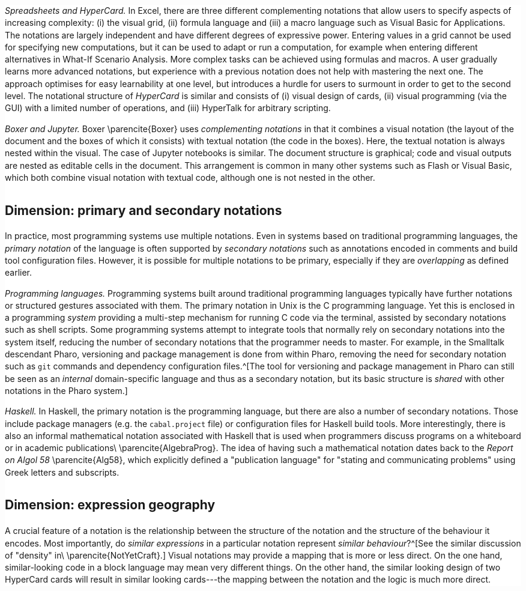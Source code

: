 *Spreadsheets and HyperCard.* In Excel, there are three different complementing notations that allow users to specify aspects of increasing complexity: (i) the visual grid, (ii) formula language and (iii) a macro language such as Visual Basic for Applications. The notations are largely independent and have different degrees of expressive power. Entering values in a grid cannot be used for specifying new computations, but it can be used to adapt or run a computation, for example when entering different alternatives in What-If Scenario Analysis. More complex tasks can be achieved using formulas and macros. A user gradually learns more advanced notations, but experience with a previous notation does not help with mastering the next one. The approach optimises for easy learnability at one level, but introduces a hurdle for users to surmount in order to get to the second level. The notational structure of *HyperCard* is similar and consists of (i) visual design of cards, (ii) visual programming (via the GUI) with a limited number of operations, and (iii) HyperTalk for arbitrary scripting.

*Boxer and Jupyter.* Boxer \parencite{Boxer} uses *complementing notations* in that it combines a visual notation (the layout of the document and the boxes of which it consists) with textual notation (the code in the boxes). Here, the textual notation is always nested within the visual. The case of Jupyter notebooks is similar. The document structure is graphical; code and visual outputs are nested as editable cells in the document. This arrangement is common in many other systems such as Flash or Visual Basic, which both combine visual notation with textual code, although one is not nested in the other.

## Dimension: primary and secondary notations
In practice, most programming systems use multiple notations. Even in systems based on traditional programming languages, the *primary notation* of the language is often supported by *secondary notations* such as annotations encoded in comments and build tool configuration files. However, it is possible for multiple notations to be primary, especially if they are *overlapping* as defined earlier.

*Programming languages.* Programming systems built around traditional programming languages typically have further notations or structured gestures associated with them. The primary notation in Unix is the C programming language. Yet this is enclosed in a programming *system* providing a multi-step mechanism for running C code via the terminal, assisted by secondary notations such as shell scripts. Some programming systems attempt to integrate tools that normally rely on secondary notations into the system itself, reducing the number of secondary notations that the programmer needs to master. For example, in the Smalltalk descendant Pharo, versioning and package management is done from within Pharo, removing the need for secondary notation such as `git` commands and dependency configuration files.^[The tool for versioning and package management in Pharo can still be seen as an *internal* domain-specific language and thus as a secondary notation, but its basic structure is *shared* with other notations in the Pharo system.]

*Haskell.* In Haskell, the primary notation is the programming language, but there are also a number of secondary notations. Those include package managers (e.g. the `cabal.project` file) or configuration files for Haskell build tools. More interestingly, there is also an informal mathematical notation associated with Haskell that is used when programmers discuss programs on a whiteboard or in academic publications\ \parencite{AlgebraProg}. The idea of having such a mathematical notation dates back to the *Report on Algol 58* \parencite{Alg58}, which explicitly defined a "publication language" for "stating and communicating problems" using Greek letters and subscripts.

## Dimension: expression geography
A crucial feature of a notation is the relationship between the structure of the notation and the structure of the behaviour it encodes. Most importantly, do *similar expressions* in a particular notation represent *similar behaviour*?^[See the similar discussion of "density" in\ \parencite{NotYetCraft}.] Visual notations may provide a mapping that is more or less direct. On the one hand, similar-looking code in a block language may mean very different things. On the other hand, the similar looking design of two HyperCard cards will result in similar looking cards---the mapping between the notation and the logic is much more direct.
